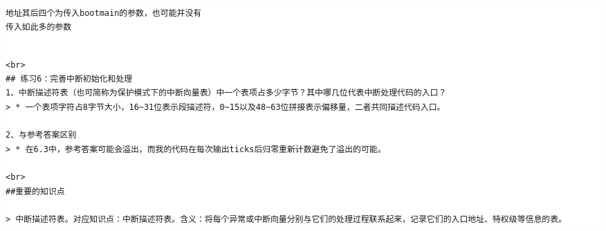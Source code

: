     地址其后四个为传入bootmain的参数，也可能并没有
    传入如此多的参数
```

<br>
## 练习6：完善中断初始化和处理
1、中断描述符表（也可简称为保护模式下的中断向量表）中一个表项占多少字节？其中哪几位代表中断处理代码的入口？
> * 一个表项字符占8字节大小，16~31位表示段描述符，0~15以及48~63位拼接表示偏移量，二者共同描述代码入口。

2、与参考答案区别
> * 在6.3中，参考答案可能会溢出，而我的代码在每次输出ticks后归零重新计数避免了溢出的可能。

<br>
##重要的知识点

> 中断描述符表。对应知识点：中断描述符表。含义：将每个异常或中断向量分别与它们的处理过程联系起来，记录它们的入口地址、特权级等信息的表。